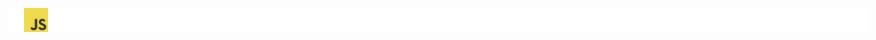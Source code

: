 </a>&nbsp;&nbsp;&nbsp;&nbsp;<a href="./Parallel%20Courses%20III/Parallel%20Courses%20III.js"><img src="https://github.com/AnasImloul/Leetcode-Solutions/blob/main/icons/javascript.svg" width="24px" align="center"/></a>&nbsp;&nbsp;&nbsp;&nbsp;<a href="./Parallel%20Courses%20III/Parallel%20Courses%20III.txt">
